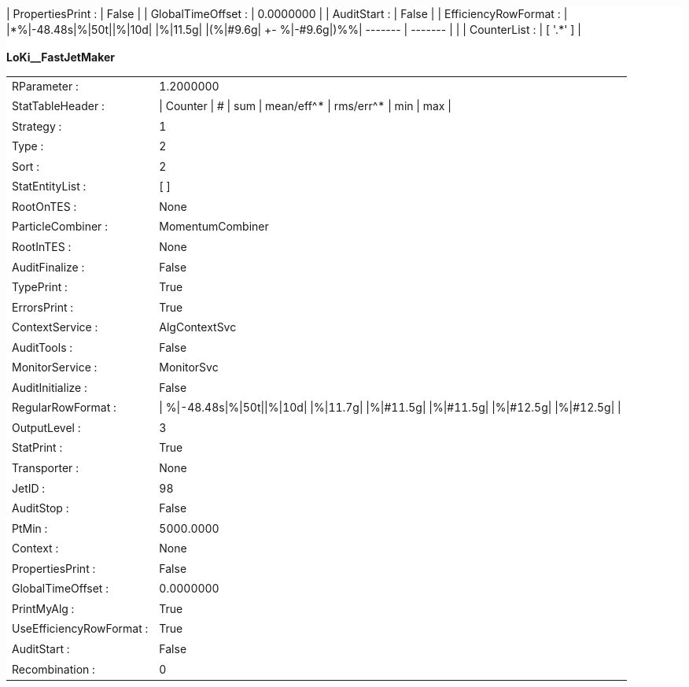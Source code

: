 | PropertiesPrint :        | False                                                                                                     |
| GlobalTimeOffset :       | 0.0000000                                                                                                 |
| AuditStart :             | False                                                                                                     |
| EfficiencyRowFormat :    | \|\*%\|-48.48s\|%\|50t\|\|%\|10d\| \|%\|11.5g\| \|(%\|#9.6g\| +- %\|-#9.6g\|)%%\| ------- \| ------- \|   |
| CounterList :            | [ '.\*' ]                                                                                               |

**LoKi\_\_FastJetMaker**

|                          |                                                                                                           |
|--------------------------|-----------------------------------------------------------------------------------------------------------|
| RParameter :             | 1.2000000                                                                                                 |
| StatTableHeader :        | \| Counter \| \# \| sum \| mean/eff^\* \| rms/err^\* \| min \| max \|                                     |
| Strategy :               | 1                                                                                                         |
| Type :                   | 2                                                                                                         |
| Sort :                   | 2                                                                                                         |
| StatEntityList :         | [ ]                                                                                                     |
| RootOnTES :              | None                                                                                                      |
| ParticleCombiner :       | MomentumCombiner                                                                                          |
| RootInTES :              | None                                                                                                      |
| AuditFinalize :          | False                                                                                                     |
| TypePrint :              | True                                                                                                      |
| ErrorsPrint :            | True                                                                                                      |
| ContextService :         | AlgContextSvc                                                                                             |
| AuditTools :             | False                                                                                                     |
| MonitorService :         | MonitorSvc                                                                                                |
| AuditInitialize :        | False                                                                                                     |
| RegularRowFormat :       | \| %\|-48.48s\|%\|50t\|\|%\|10d\| \|%\|11.7g\| \|%\|#11.5g\| \|%\|#11.5g\| \|%\|#12.5g\| \|%\|#12.5g\| \| |
| OutputLevel :            | 3                                                                                                         |
| StatPrint :              | True                                                                                                      |
| Transporter :            | None                                                                                                      |
| JetID :                  | 98                                                                                                        |
| AuditStop :              | False                                                                                                     |
| PtMin :                  | 5000.0000                                                                                                 |
| Context :                | None                                                                                                      |
| PropertiesPrint :        | False                                                                                                     |
| GlobalTimeOffset :       | 0.0000000                                                                                                 |
| PrintMyAlg :             | True                                                                                                      |
| UseEfficiencyRowFormat : | True                                                                                                      |
| AuditStart :             | False                                                                                                     |
| Recombination :          | 0                                                                                                         |